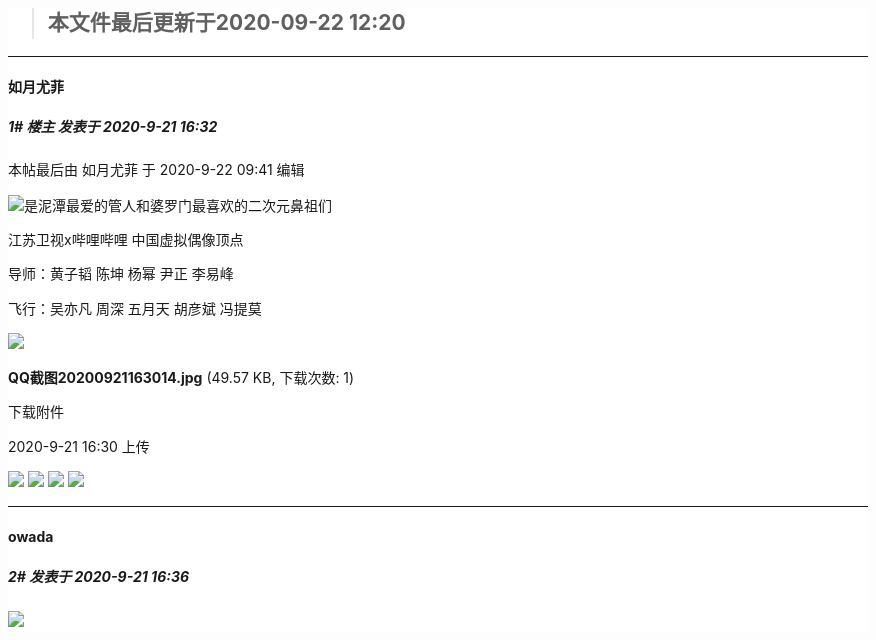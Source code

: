 > ## **本文件最后更新于2020-09-22 12:20** 



*****

####  如月尤菲  
##### 1#       楼主       发表于 2020-9-21 16:32



 本帖最后由 如月尤菲 于 2020-9-22 09:41 编辑 

<img src="https://static.saraba1st.com/image/smiley/face2017/057.png" referrerpolicy="no-referrer">是泥潭最爱的管人和婆罗门最喜欢的二次元鼻祖们


江苏卫视x哔哩哔哩 中国虚拟偶像顶点

导师：黄子韬 陈坤 杨幂 尹正 李易峰

飞行：吴亦凡 周深 五月天 胡彦斌 冯提莫


<img src="https://img.saraba1st.com/forum/202009/21/163032evwd5euvuccl8w83.jpg" referrerpolicy="no-referrer">


<strong>QQ截图20200921163014.jpg</strong> (49.57 KB, 下载次数: 1)

下载附件

2020-9-21 16:30 上传





<img src="https://wx2.sinaimg.cn/mw690/5f0be269ly1giyq3nvgavj20n013e45f.jpg" referrerpolicy="no-referrer">

<img src="https://wx4.sinaimg.cn/mw690/5f0be269ly1giyq3o71wtj20n0187jy7.jpg" referrerpolicy="no-referrer">

<img src="https://wx1.sinaimg.cn/mw690/5f0be269ly1giyq3oj2vnj20n0133guy.jpg" referrerpolicy="no-referrer">
<img src="https://wx1.sinaimg.cn/mw690/5f0be269ly1giyq3pf2pmj20n01dskiz.jpg" referrerpolicy="no-referrer">







*****

####  owada  
##### 2#       发表于 2020-9-21 16:36



<img src="https://static.saraba1st.com/image/smiley/face2017/067.png" referrerpolicy="no-referrer">






